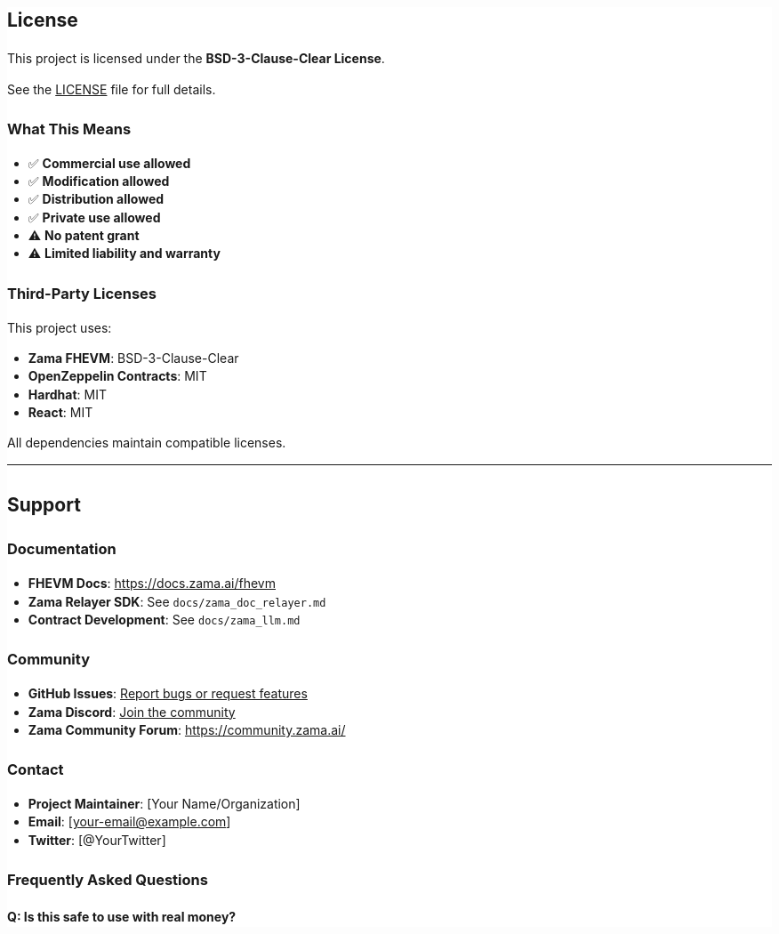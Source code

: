 
## License

This project is licensed under the **BSD-3-Clause-Clear License**.

See the [LICENSE](LICENSE) file for full details.

### What This Means

- ✅ **Commercial use allowed**
- ✅ **Modification allowed**
- ✅ **Distribution allowed**
- ✅ **Private use allowed**
- ⚠️ **No patent grant**
- ⚠️ **Limited liability and warranty**

### Third-Party Licenses

This project uses:
- **Zama FHEVM**: BSD-3-Clause-Clear
- **OpenZeppelin Contracts**: MIT
- **Hardhat**: MIT
- **React**: MIT

All dependencies maintain compatible licenses.

---

## Support

### Documentation

- **FHEVM Docs**: https://docs.zama.ai/fhevm
- **Zama Relayer SDK**: See `docs/zama_doc_relayer.md`
- **Contract Development**: See `docs/zama_llm.md`

### Community

- **GitHub Issues**: [Report bugs or request features](https://github.com/yourusername/eth-fhe-wrapper/issues)
- **Zama Discord**: [Join the community](https://discord.gg/zama)
- **Zama Community Forum**: https://community.zama.ai/

### Contact

- **Project Maintainer**: [Your Name/Organization]
- **Email**: [your-email@example.com]
- **Twitter**: [@YourTwitter]

### Frequently Asked Questions

#### Q: Is this safe to use with real money?
